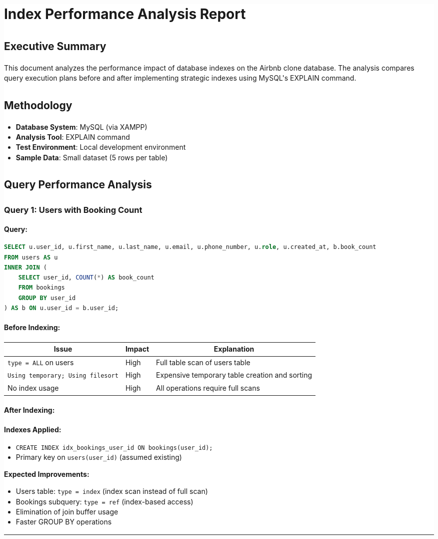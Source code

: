 # Index Performance Analysis Report

## Executive Summary

This document analyzes the performance impact of database indexes on the Airbnb clone database. The analysis compares query execution plans before and after implementing strategic indexes using MySQL's EXPLAIN command.

## Methodology

- **Database System**: MySQL (via XAMPP)
- **Analysis Tool**: EXPLAIN command
- **Test Environment**: Local development environment
- **Sample Data**: Small dataset (5 rows per table)

## Query Performance Analysis

### Query 1: Users with Booking Count

**Query:**
```sql
SELECT u.user_id, u.first_name, u.last_name, u.email, u.phone_number, u.role, u.created_at, b.book_count
FROM users AS u
INNER JOIN (
    SELECT user_id, COUNT(*) AS book_count
    FROM bookings
    GROUP BY user_id
) AS b ON u.user_id = b.user_id;
```

#### Before Indexing:
| Issue | Impact | Explanation |
|-------|---------|-------------|
| `type = ALL` on users | High | Full table scan of users table |
| `Using temporary; Using filesort` | High | Expensive temporary table creation and sorting |
| No index usage | High | All operations require full scans |

#### After Indexing:
**Indexes Applied:**
- `CREATE INDEX idx_bookings_user_id ON bookings(user_id);`
- Primary key on `users(user_id)` (assumed existing)

**Expected Improvements:**
- Users table: `type = index` (index scan instead of full scan)
- Bookings subquery: `type = ref` (index-based access)
- Elimination of join buffer usage
- Faster GROUP BY operations

---